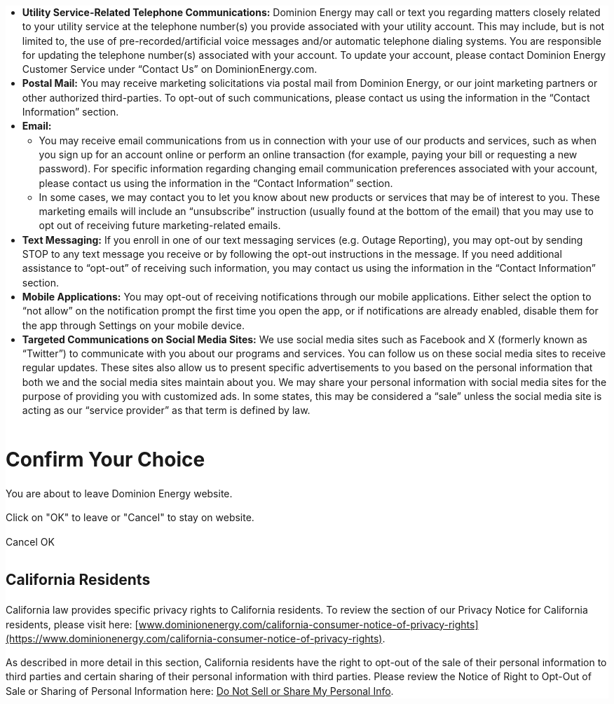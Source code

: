* **Utility Service-Related Telephone Communications:** Dominion Energy may call or text you regarding matters closely related to your utility service at the telephone number(s) you provide associated with your utility account. This may include, but is not limited to, the use of pre-recorded/artificial voice messages and/or automatic telephone dialing systems. You are responsible for updating the telephone number(s) associated with your account. To update your account, please contact Dominion Energy Customer Service under “Contact Us” on DominionEnergy.com.
* **Postal Mail:** You may receive marketing solicitations via postal mail from Dominion Energy, or our joint marketing partners or other authorized third-parties. To opt-out of such communications, please contact us using the information in the “Contact Information” section.
* **Email:**
    * You may receive email communications from us in connection with your use of our products and services, such as when you sign up for an account online or perform an online transaction (for example, paying your bill or requesting a new password). For specific information regarding changing email communication preferences associated with your account, please contact us using the information in the “Contact Information” section.
    * In some cases, we may contact you to let you know about new products or services that may be of interest to you. These marketing emails will include an “unsubscribe” instruction (usually found at the bottom of the email) that you may use to opt out of receiving future marketing-related emails.
* **Text Messaging:** If you enroll in one of our text messaging services (e.g. Outage Reporting), you may opt-out by sending STOP to any text message you receive or by following the opt-out instructions in the message. If you need additional assistance to “opt-out” of receiving such information, you may contact us using the information in the “Contact Information” section.
* **Mobile Applications:** You may opt-out of receiving notifications through our mobile applications. Either select the option to “not allow” on the notification prompt the first time you open the app, or if notifications are already enabled, disable them for the app through Settings on your mobile device.
* **Targeted Communications on Social Media Sites:** We use social media sites such as Facebook and X (formerly known as “Twitter”) to communicate with you about our programs and services. You can follow us on these social media sites to receive regular updates. These sites also allow us to present specific advertisements to you based on the personal information that both we and the social media sites maintain about you. We may share your personal information with social media sites for the purpose of providing you with customized ads. In some states, this may be considered a “sale” unless the social media site is acting as our “service provider” as that term is defined by law.

Confirm Your Choice
===================

You are about to leave Dominion Energy website.

  

Click on "OK" to leave or "Cancel" to stay on website.

Cancel OK

California Residents
--------------------

California law provides specific privacy rights to California residents. To review the section of our Privacy Notice for California residents, please visit here: [www.dominionenergy.com/california-consumer-notice-of-privacy-rights](https://www.dominionenergy.com/california-consumer-notice-of-privacy-rights).

As described in more detail in this section, California residents have the right to opt-out of the sale of their personal information to third parties and certain sharing of their personal information with third parties. Please review the Notice of Right to Opt-Out of Sale or Sharing of Personal Information here: [Do Not Sell or Share My Personal Info](https://privacyportal.onetrust.com/webform/56b6f3b4-38a2-45ec-9e30-c30c358b0a3e/7d7246fe-e351-406e-860a-ecc123d4dc01).
